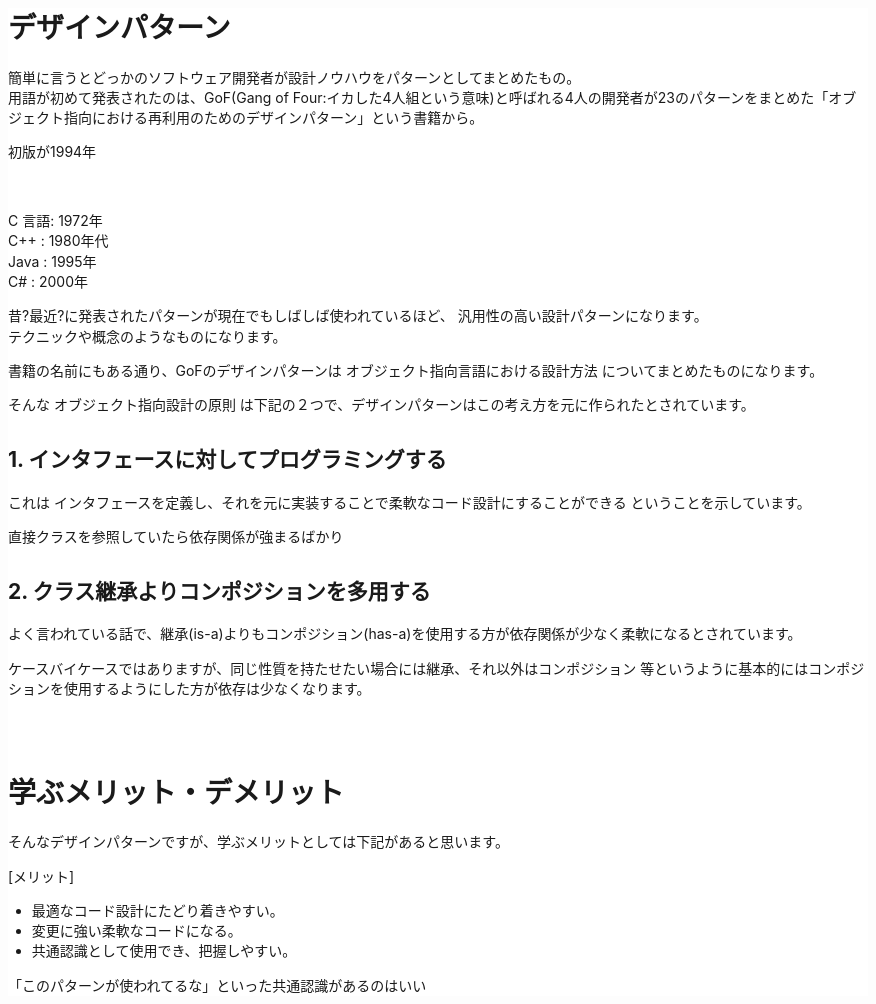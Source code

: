 # デザインパターン

簡単に言うとどっかのソフトウェア開発者が設計ノウハウをパターンとしてまとめたもの。  
用語が初めて発表されたのは、GoF(Gang of Four:イカした4人組という意味)と呼ばれる4人の開発者が23のパターンをまとめた「オブジェクト指向における再利用のためのデザインパターン」という書籍から。

初版が1994年

<img src="images/1/1.jpg" width="60%" alt="" title="">

<br>

C 言語: 1972年  
C++  : 1980年代  
Java : 1995年  
C#   : 2000年



昔?最近?に発表されたパターンが現在でもしばしば使われているほど、
汎用性の高い設計パターンになります。  
テクニックや概念のようなものになります。


書籍の名前にもある通り、GoFのデザインパターンは
オブジェクト指向言語における設計方法 についてまとめたものになります。

そんな オブジェクト指向設計の原則 は下記の２つで、デザインパターンはこの考え方を元に作られたとされています。


## 1. インタフェースに対してプログラミングする

これは インタフェースを定義し、それを元に実装することで柔軟なコード設計にすることができる ということを示しています。

直接クラスを参照していたら依存関係が強まるばかり


## 2. クラス継承よりコンポジションを多用する

よく言われている話で、継承(is-a)よりもコンポジション(has-a)を使用する方が依存関係が少なく柔軟になるとされています。

ケースバイケースではありますが、同じ性質を持たせたい場合には継承、それ以外はコンポジション 等というように基本的にはコンポジションを使用するようにした方が依存は少なくなります。

<br>

# 学ぶメリット・デメリット

そんなデザインパターンですが、学ぶメリットとしては下記があると思います。

[メリット]
+ 最適なコード設計にたどり着きやすい。
+ 変更に強い柔軟なコードになる。
+ 共通認識として使用でき、把握しやすい。


「このパターンが使われてるな」といった共通認識があるのはいい
